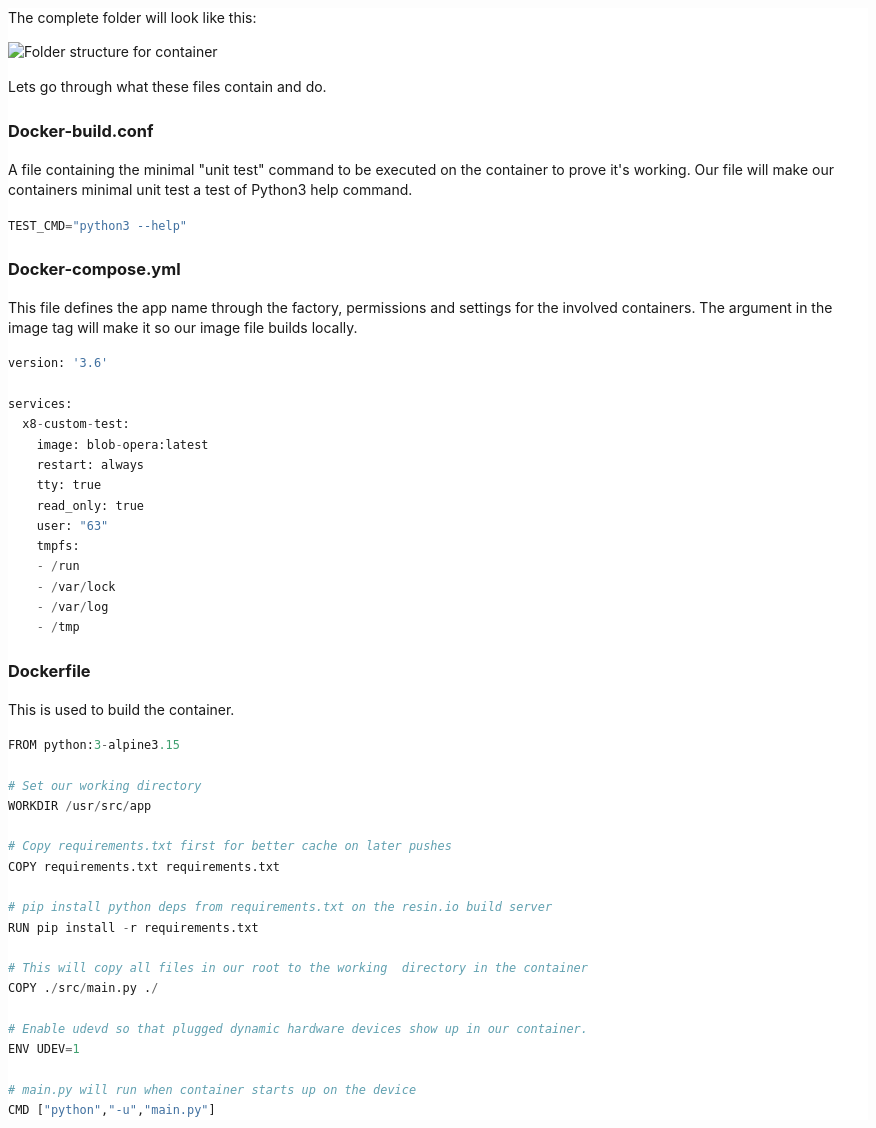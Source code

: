 The complete folder will look like this:

![Folder structure for container](assets/custom-container-folder.png)

Lets go through what these files contain and do.

### Docker-build.conf
A file containing the minimal "unit test" command to be executed on the container to prove it's working. Our file will make our containers minimal unit test a test of Python3 help command.

```python
TEST_CMD="python3 --help"
```

### Docker-compose.yml
This file defines the app name through the factory, permissions and settings for the involved containers. The argument in the image tag will make it so our image file builds locally.

```python
version: '3.6'

services:
  x8-custom-test:
    image: blob-opera:latest
    restart: always
    tty: true
    read_only: true
    user: "63"
    tmpfs:
    - /run
    - /var/lock
    - /var/log
    - /tmp
```

### Dockerfile
This is used to build the container.

```python
FROM python:3-alpine3.15

# Set our working directory
WORKDIR /usr/src/app

# Copy requirements.txt first for better cache on later pushes
COPY requirements.txt requirements.txt

# pip install python deps from requirements.txt on the resin.io build server
RUN pip install -r requirements.txt

# This will copy all files in our root to the working  directory in the container
COPY ./src/main.py ./

# Enable udevd so that plugged dynamic hardware devices show up in our container.
ENV UDEV=1

# main.py will run when container starts up on the device
CMD ["python","-u","main.py"]
```
